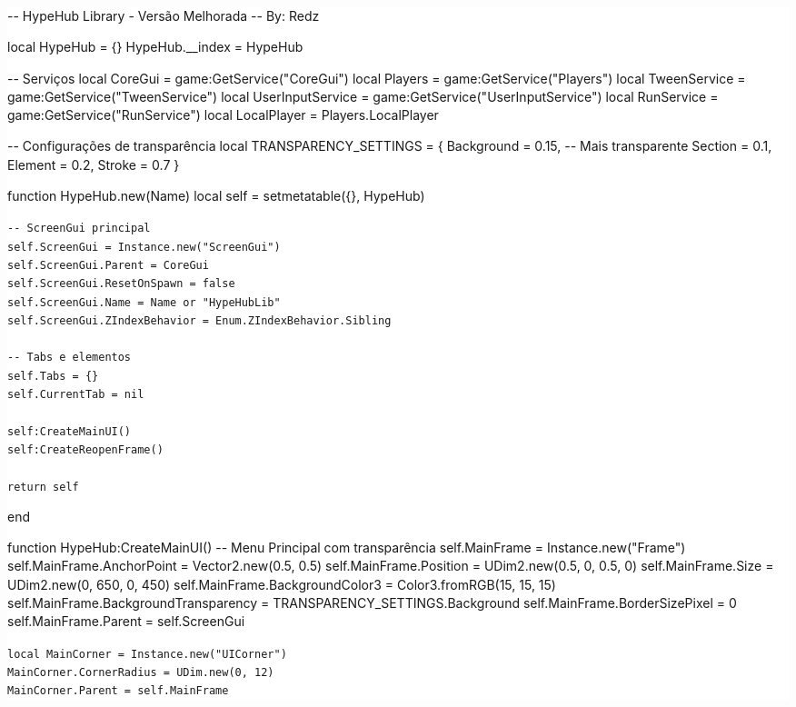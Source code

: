 -- HypeHub Library - Versão Melhorada
-- By: Redz

local HypeHub = {}
HypeHub.__index = HypeHub

-- Serviços
local CoreGui = game:GetService("CoreGui")
local Players = game:GetService("Players")
local TweenService = game:GetService("TweenService")
local UserInputService = game:GetService("UserInputService")
local RunService = game:GetService("RunService")
local LocalPlayer = Players.LocalPlayer

-- Configurações de transparência
local TRANSPARENCY_SETTINGS = {
    Background = 0.15,  -- Mais transparente
    Section = 0.1,
    Element = 0.2,
    Stroke = 0.7
}

function HypeHub.new(Name)
    local self = setmetatable({}, HypeHub)
    
    -- ScreenGui principal
    self.ScreenGui = Instance.new("ScreenGui")
    self.ScreenGui.Parent = CoreGui
    self.ScreenGui.ResetOnSpawn = false
    self.ScreenGui.Name = Name or "HypeHubLib"
    self.ScreenGui.ZIndexBehavior = Enum.ZIndexBehavior.Sibling

    -- Tabs e elementos
    self.Tabs = {}
    self.CurrentTab = nil
    
    self:CreateMainUI()
    self:CreateReopenFrame()
    
    return self
end

function HypeHub:CreateMainUI()
    -- Menu Principal com transparência
    self.MainFrame = Instance.new("Frame")
    self.MainFrame.AnchorPoint = Vector2.new(0.5, 0.5)
    self.MainFrame.Position = UDim2.new(0.5, 0, 0.5, 0)
    self.MainFrame.Size = UDim2.new(0, 650, 0, 450)
    self.MainFrame.BackgroundColor3 = Color3.fromRGB(15, 15, 15)
    self.MainFrame.BackgroundTransparency = TRANSPARENCY_SETTINGS.Background
    self.MainFrame.BorderSizePixel = 0
    self.MainFrame.Parent = self.ScreenGui
    
    local MainCorner = Instance.new("UICorner")
    MainCorner.CornerRadius = UDim.new(0, 12)
    MainCorner.Parent = self.MainFrame
